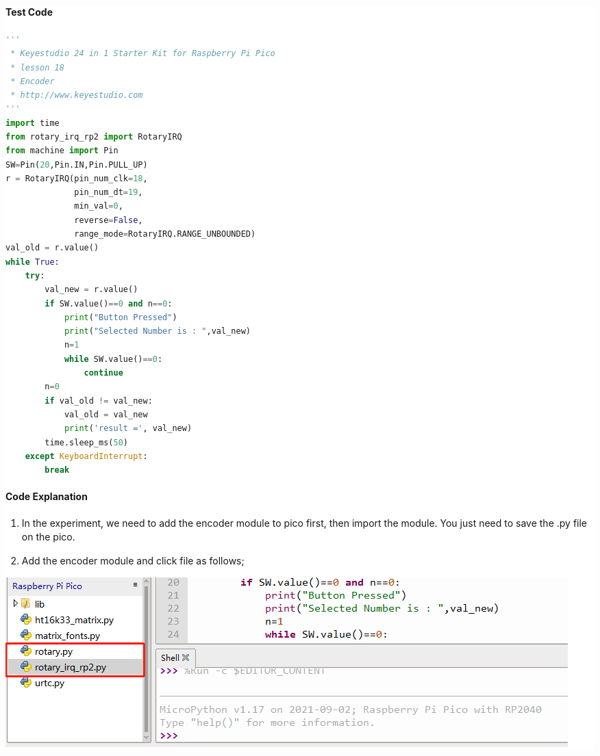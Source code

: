 #### **Test Code**

```python
'''
 * Keyestudio 24 in 1 Starter Kit for Raspberry Pi Pico
 * lesson 18
 * Encoder
 * http://www.keyestudio.com
'''
import time
from rotary_irq_rp2 import RotaryIRQ
from machine import Pin
SW=Pin(20,Pin.IN,Pin.PULL_UP)
r = RotaryIRQ(pin_num_clk=18,
              pin_num_dt=19,
              min_val=0,
              reverse=False,
              range_mode=RotaryIRQ.RANGE_UNBOUNDED)
val_old = r.value()
while True:
    try:
        val_new = r.value()
        if SW.value()==0 and n==0:
            print("Button Pressed")
            print("Selected Number is : ",val_new)
            n=1
            while SW.value()==0:
                continue
        n=0
        if val_old != val_new:
            val_old = val_new
            print('result =', val_new)
        time.sleep_ms(50)
    except KeyboardInterrupt:
        break
```

#### **Code Explanation**

1.  In the experiment, we need to add the encoder module to pico first, then import the module. You just need to save the .py file on the pico.
    
1.  Add the encoder module and click file as follows;

![](media/54429862146da827b2cc0a3837069a7c.png)

